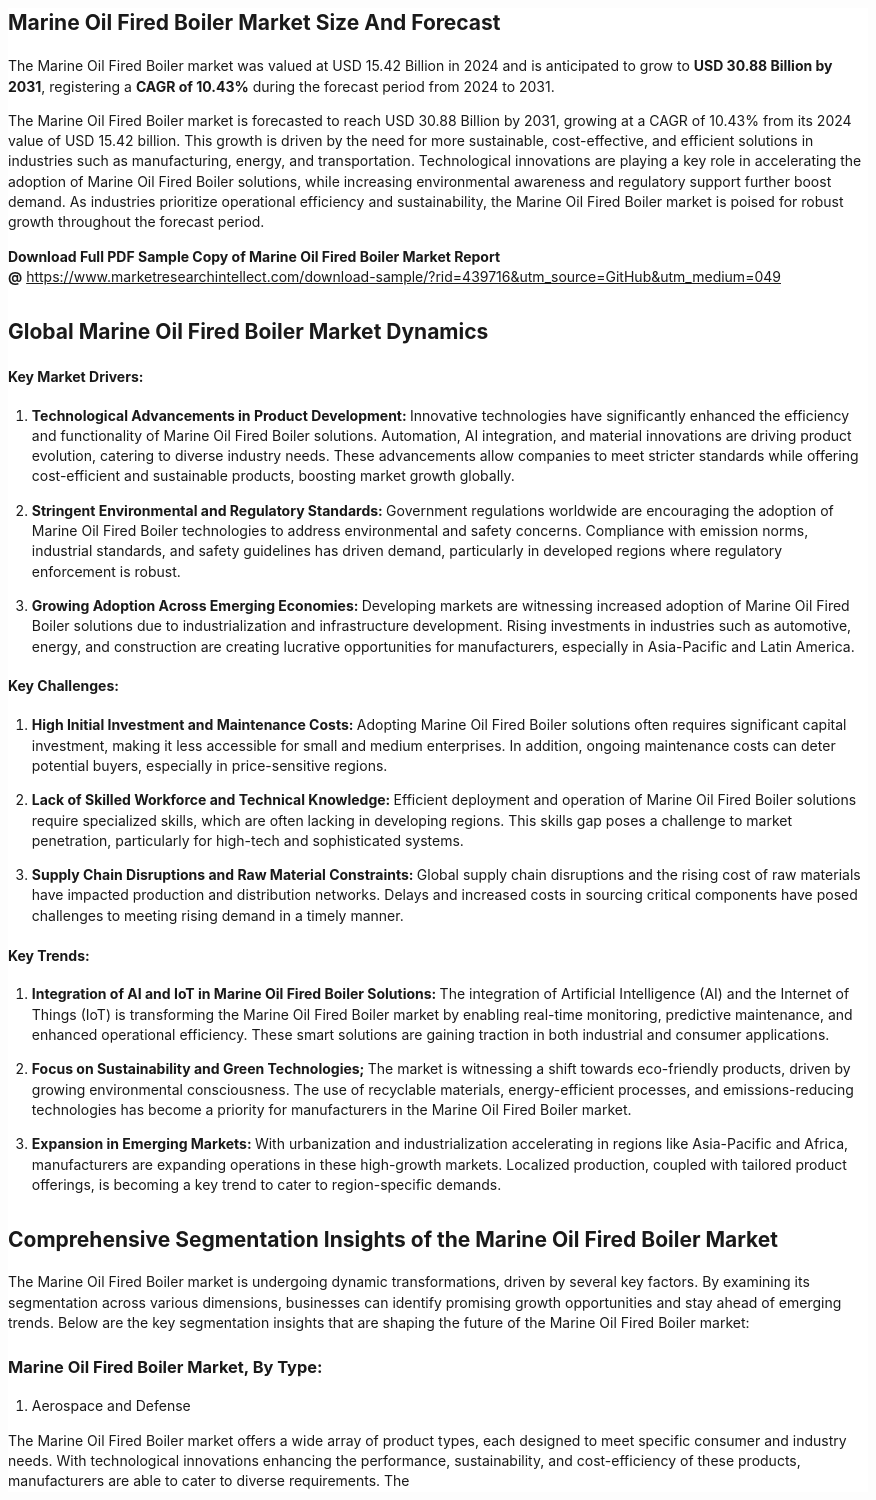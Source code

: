 <h2>Marine Oil Fired Boiler Market Size And Forecast</h2><p>The Marine Oil Fired Boiler market was valued at USD 15.42 Billion in 2024 and is anticipated to grow to <strong>USD 30.88 Billion by 2031</strong>, registering a <strong>CAGR of 10.43%</strong> during the forecast period from 2024 to 2031.</p><p>The Marine Oil Fired Boiler market is forecasted to reach USD 30.88 Billion by 2031, growing at a CAGR of 10.43% from its 2024 value of USD 15.42 billion. This growth is driven by the need for more sustainable, cost-effective, and efficient solutions in industries such as manufacturing, energy, and transportation. Technological innovations are playing a key role in accelerating the adoption of Marine Oil Fired Boiler solutions, while increasing environmental awareness and regulatory support further boost demand. As industries prioritize operational efficiency and sustainability, the Marine Oil Fired Boiler market is poised for robust growth throughout the forecast period.</p><p><strong>Download Full PDF Sample Copy of Marine Oil Fired Boiler Market Report @</strong>&nbsp;<a href="https://www.marketresearchintellect.com/download-sample/?rid=439716&amp;utm_source=GitHub&amp;utm_medium=049">https://www.marketresearchintellect.com/download-sample/?rid=439716&amp;utm_source=GitHub&amp;utm_medium=049</a></p><h2>Global Marine Oil Fired Boiler Market Dynamics</h2><h4><strong>Key Market Drivers:</strong></h4><ol><li><p><strong>Technological Advancements in Product Development:&nbsp;</strong>Innovative technologies have significantly enhanced the efficiency and functionality of Marine Oil Fired Boiler solutions. Automation, AI integration, and material innovations are driving product evolution, catering to diverse industry needs. These advancements allow companies to meet stricter standards while offering cost-efficient and sustainable products, boosting market growth globally.</p></li><li><p><strong>Stringent Environmental and Regulatory Standards:&nbsp;</strong>Government regulations worldwide are encouraging the adoption of Marine Oil Fired Boiler technologies to address environmental and safety concerns. Compliance with emission norms, industrial standards, and safety guidelines has driven demand, particularly in developed regions where regulatory enforcement is robust.</p></li><li><p><strong>Growing Adoption Across Emerging Economies:&nbsp;</strong>Developing markets are witnessing increased adoption of Marine Oil Fired Boiler solutions due to industrialization and infrastructure development. Rising investments in industries such as automotive, energy, and construction are creating lucrative opportunities for manufacturers, especially in Asia-Pacific and Latin America.</p></li></ol><h4><strong>Key Challenges:</strong></h4><ol><li><p><strong>High Initial Investment and Maintenance Costs:&nbsp;</strong>Adopting Marine Oil Fired Boiler solutions often requires significant capital investment, making it less accessible for small and medium enterprises. In addition, ongoing maintenance costs can deter potential buyers, especially in price-sensitive regions.</p></li><li><p><strong>Lack of Skilled Workforce and Technical Knowledge:&nbsp;</strong>Efficient deployment and operation of Marine Oil Fired Boiler solutions require specialized skills, which are often lacking in developing regions. This skills gap poses a challenge to market penetration, particularly for high-tech and sophisticated systems.</p></li><li><p><strong>Supply Chain Disruptions and Raw Material Constraints:&nbsp;</strong>Global supply chain disruptions and the rising cost of raw materials have impacted production and distribution networks. Delays and increased costs in sourcing critical components have posed challenges to meeting rising demand in a timely manner.</p></li></ol><h4><strong>Key Trends:</strong></h4><ol><li><p><strong>Integration of AI and IoT in Marine Oil Fired Boiler Solutions:&nbsp;</strong>The integration of Artificial Intelligence (AI) and the Internet of Things (IoT) is transforming the Marine Oil Fired Boiler market by enabling real-time monitoring, predictive maintenance, and enhanced operational efficiency. These smart solutions are gaining traction in both industrial and consumer applications.</p></li><li><p><strong>Focus on Sustainability and Green Technologies;&nbsp;</strong>The market is witnessing a shift towards eco-friendly products, driven by growing environmental consciousness. The use of recyclable materials, energy-efficient processes, and emissions-reducing technologies has become a priority for manufacturers in the Marine Oil Fired Boiler market.</p></li><li><p><strong>Expansion in Emerging Markets:&nbsp;</strong>With urbanization and industrialization accelerating in regions like Asia-Pacific and Africa, manufacturers are expanding operations in these high-growth markets. Localized production, coupled with tailored product offerings, is becoming a key trend to cater to region-specific demands.</p></li></ol><div class="article-main__content" data-test-id="publishing-text-block"><h2>Comprehensive Segmentation Insights of the Marine Oil Fired Boiler Market</h2><p>The Marine Oil Fired Boiler market is undergoing dynamic transformations, driven by several key factors. By examining its segmentation across various dimensions, businesses can identify promising growth opportunities and stay ahead of emerging trends. Below are the key segmentation insights that are shaping the future of the Marine Oil Fired Boiler market:</p><h3><strong>Marine Oil Fired Boiler Market, By Type:<br /></strong></h3><ol><li>Aerospace and Defense</li></ol><p>The Marine Oil Fired Boiler market offers a wide array of product types, each designed to meet specific consumer and industry needs. With technological innovations enhancing the performance, sustainability, and cost-efficiency of these products, manufacturers are able to cater to diverse requirements. The